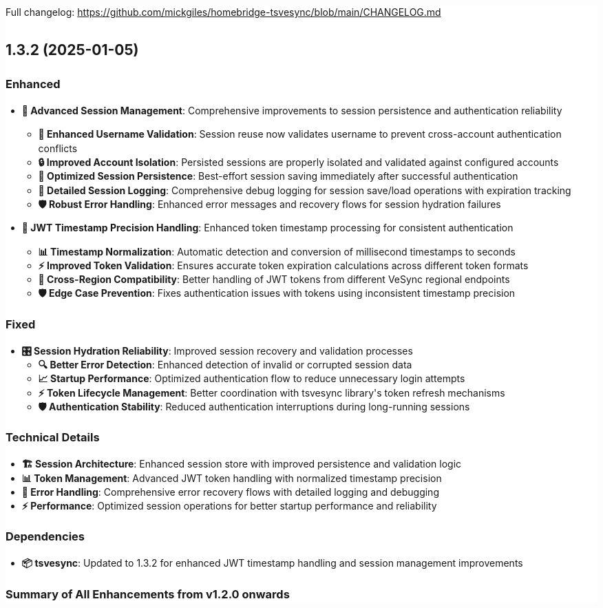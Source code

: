 Full changelog: https://github.com/mickgiles/homebridge-tsvesync/blob/main/CHANGELOG.md

## 1.3.2 (2025-01-05)

### Enhanced
- **🔐 Advanced Session Management**: Comprehensive improvements to session persistence and authentication reliability
  - **👤 Enhanced Username Validation**: Session reuse now validates username to prevent cross-account authentication conflicts
  - **🔒 Improved Account Isolation**: Persisted sessions are properly isolated and validated against configured accounts
  - **💾 Optimized Session Persistence**: Best-effort session saving immediately after successful authentication
  - **📝 Detailed Session Logging**: Comprehensive debug logging for session save/load operations with expiration tracking
  - **🛡️ Robust Error Handling**: Enhanced error messages and recovery flows for session hydration failures

- **🔧 JWT Timestamp Precision Handling**: Enhanced token timestamp processing for consistent authentication
  - **📊 Timestamp Normalization**: Automatic detection and conversion of millisecond timestamps to seconds
  - **⚡ Improved Token Validation**: Ensures accurate token expiration calculations across different token formats
  - **🔄 Cross-Region Compatibility**: Better handling of JWT tokens from different VeSync regional endpoints
  - **🛡️ Edge Case Prevention**: Fixes authentication issues with tokens using inconsistent timestamp precision

### Fixed
- **🎛️ Session Hydration Reliability**: Improved session recovery and validation processes
  - **🔍 Better Error Detection**: Enhanced detection of invalid or corrupted session data
  - **📈 Startup Performance**: Optimized authentication flow to reduce unnecessary login attempts
  - **⚡ Token Lifecycle Management**: Better coordination with tsvesync library's token refresh mechanisms
  - **🛡️ Authentication Stability**: Reduced authentication interruptions during long-running sessions

### Technical Details
- **🏗️ Session Architecture**: Enhanced session store with improved persistence and validation logic
- **📊 Token Management**: Advanced JWT token handling with normalized timestamp precision
- **🔧 Error Handling**: Comprehensive error recovery flows with detailed logging and debugging
- **⚡ Performance**: Optimized session operations for better startup performance and reliability

### Dependencies
- **📦 tsvesync**: Updated to 1.3.2 for enhanced JWT timestamp handling and session management improvements

### Summary of All Enhancements from v1.2.0 onwards
